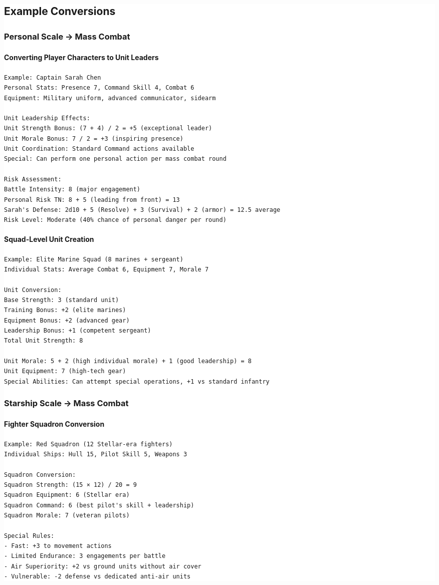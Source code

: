 
## Example Conversions

### Personal Scale → Mass Combat

#### Converting Player Characters to Unit Leaders
```
Example: Captain Sarah Chen
Personal Stats: Presence 7, Command Skill 4, Combat 6
Equipment: Military uniform, advanced communicator, sidearm

Unit Leadership Effects:
Unit Strength Bonus: (7 + 4) / 2 = +5 (exceptional leader)
Unit Morale Bonus: 7 / 2 = +3 (inspiring presence)  
Unit Coordination: Standard Command actions available
Special: Can perform one personal action per mass combat round

Risk Assessment:
Battle Intensity: 8 (major engagement)
Personal Risk TN: 8 + 5 (leading from front) = 13
Sarah's Defense: 2d10 + 5 (Resolve) + 3 (Survival) + 2 (armor) = 12.5 average
Risk Level: Moderate (40% chance of personal danger per round)
```

#### Squad-Level Unit Creation
```
Example: Elite Marine Squad (8 marines + sergeant)
Individual Stats: Average Combat 6, Equipment 7, Morale 7

Unit Conversion:
Base Strength: 3 (standard unit)
Training Bonus: +2 (elite marines)
Equipment Bonus: +2 (advanced gear)  
Leadership Bonus: +1 (competent sergeant)
Total Unit Strength: 8

Unit Morale: 5 + 2 (high individual morale) + 1 (good leadership) = 8
Unit Equipment: 7 (high-tech gear)
Special Abilities: Can attempt special operations, +1 vs standard infantry
```

### Starship Scale → Mass Combat

#### Fighter Squadron Conversion
```
Example: Red Squadron (12 Stellar-era fighters)
Individual Ships: Hull 15, Pilot Skill 5, Weapons 3

Squadron Conversion:
Squadron Strength: (15 × 12) / 20 = 9
Squadron Equipment: 6 (Stellar era)
Squadron Command: 6 (best pilot's skill + leadership)
Squadron Morale: 7 (veteran pilots)

Special Rules:
- Fast: +3 to movement actions
- Limited Endurance: 3 engagements per battle
- Air Superiority: +2 vs ground units without air cover
- Vulnerable: -2 defense vs dedicated anti-air units
```

